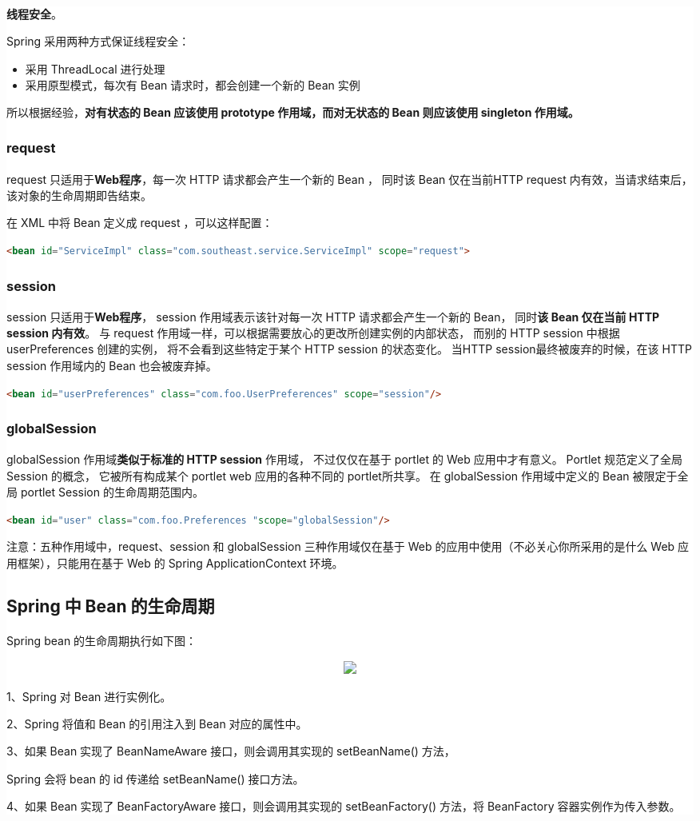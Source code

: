   **线程安全**。

Spring 采用两种方式保证线程安全：

- 采用 ThreadLocal 进行处理
- 采用原型模式，每次有 Bean 请求时，都会创建一个新的 Bean 实例

所以根据经验，**对有状态的 Bean 应该使用 prototype 作用域，而对无状态的 Bean 则应该使用 singleton 作用域。**

### request

request 只适用于**Web程序**，每一次 HTTP 请求都会产生一个新的 Bean ， 同时该 Bean 仅在当前HTTP request 内有效，当请求结束后，该对象的生命周期即告结束。

在 XML 中将 Bean 定义成 request ，可以这样配置：

```html
<bean id="ServiceImpl" class="com.southeast.service.ServiceImpl" scope="request">
```

### session

session 只适用于**Web程序**， session 作用域表示该针对每一次 HTTP 请求都会产生一个新的 Bean， 同时**该 Bean 仅在当前 HTTP session 内有效**。 与 request 作用域一样，可以根据需要放心的更改所创建实例的内部状态， 而别的 HTTP session 中根据 userPreferences 创建的实例， 将不会看到这些特定于某个 HTTP session 的状态变化。 当HTTP session最终被废弃的时候，在该 HTTP session 作用域内的 Bean 也会被废弃掉。

```html
<bean id="userPreferences" class="com.foo.UserPreferences" scope="session"/>
```

### globalSession

globalSession 作用域**类似于标准的 HTTP session** 作用域， 不过仅仅在基于 portlet 的 Web 应用中才有意义。 Portlet 规范定义了全局 Session 的概念， 它被所有构成某个 portlet web 应用的各种不同的 portlet所共享。 在 globalSession 作用域中定义的 Bean 被限定于全局 portlet Session 的生命周期范围内。

```html
<bean id="user" class="com.foo.Preferences "scope="globalSession"/>
```

注意：五种作用域中，request、session 和 globalSession 三种作用域仅在基于 Web 的应用中使用（不必关心你所采用的是什么 Web 应用框架），只能用在基于 Web 的 Spring ApplicationContext 环境。



## Spring 中 Bean 的生命周期

Spring bean 的生命周期执行如下图：

<div align="center"><img src="https://github.com/DuHouAn/ImagePro/raw/master/java-notes/spring/spring_1.png" width='450px'/></div>

1、Spring 对 Bean 进行实例化。

2、Spring 将值和 Bean 的引用注入到 Bean 对应的属性中。

3、如果 Bean 实现了 BeanNameAware 接口，则会调用其实现的 setBeanName() 方法，

Spring 会将 bean 的 id 传递给 setBeanName() 接口方法。

4、如果 Bean 实现了 BeanFactoryAware 接口，则会调用其实现的 setBeanFactory() 方法，将 BeanFactory 容器实例作为传入参数。
